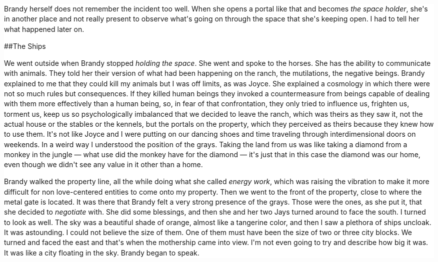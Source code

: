 Brandy herself does not remember the incident too well.
When she opens a portal like that and becomes *the space holder*,
she's in another place and not really present to observe what's going on through the space that she's keeping open.
I had to tell her what happened later on.




##The Ships


We went outside when Brandy stopped *holding the space*.
She went and spoke to the horses.
She has the ability to communicate with animals.
They told her their version of what had been happening on the ranch,
the mutilations,
the negative beings.
Brandy explained to me that they could kill my animals but I was off limits,
as was Joyce.
She explained a cosmology in which there were not so much rules but consequences.
If they killed human beings they invoked a countermeasure from beings capable of dealing with them more effectively than a human being,
so,
in fear of that confrontation,
they only tried to influence us,
frighten us,
torment us,
keep us so psychologically imbalanced that we decided to leave the ranch,
which was theirs as they saw it,
not the actual house or the stables or the kennels,
but the portals on the property,
which they perceived as theirs because they knew how to use them.
It's not like Joyce and I were putting on our dancing shoes and time traveling through interdimensional doors on weekends.
In a weird way I understood the position of the grays.
Taking the land  from us was like taking a diamond from a monkey in the jungle
&mdash;
what use did the monkey have for the diamond
&mdash;
it's just that in this case the diamond was our home,
even though we didn't see any value in it other than a home.


Brandy walked the property line,
all the while doing what she called *energy work*,
which was raising the vibration to make it more difficult for non love-centered entities to come onto my property.
Then we went to the front of the property,
close to where the metal gate is located.
It was there that Brandy felt a very strong presence of the  grays.
Those were the ones,
as she put it,
that she decided to *negotiate* with.
She did some blessings,
and then she and her two Jays turned around to face the south.
I turned to look as well.
The sky was a beautiful shade of orange,
almost like a tangerine color,
and then I saw a plethora of ships uncloak.
It was astounding.
I could not believe the size of them.
One of them must have been the size of two or three city blocks.
We turned and faced the east and that's when the mothership came into view.
I'm not even going to try and describe how big it was.
It was like a city floating in the sky.
Brandy began to speak.